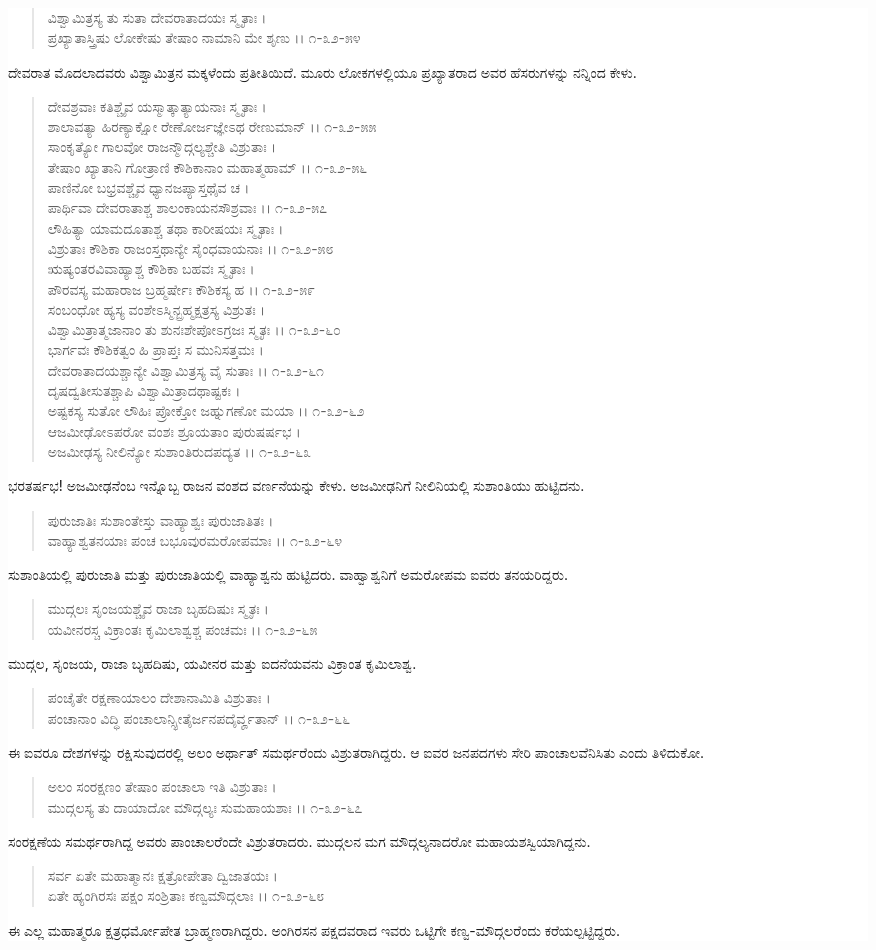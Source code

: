 >ವಿಶ್ವಾಮಿತ್ರಸ್ಯ ತು ಸುತಾ ದೇವರಾತಾದಯಃ ಸ್ಮೃತಾಃ ।  
ಪ್ರಖ್ಯಾತಾಸ್ತ್ರಿಷು ಲೋಕೇಷು ತೇಷಾಂ ನಾಮಾನಿ ಮೇ ಶೃಣು ।।   ೧-೩೨-೫೪
> 
ದೇವರಾತ ಮೊದಲಾದವರು ವಿಶ್ವಾಮಿತ್ರನ ಮಕ್ಕಳೆಂದು ಪ್ರತೀತಿಯಿದೆ. ಮೂರು ಲೋಕಗಳಲ್ಲಿಯೂ ಪ್ರಖ್ಯಾತರಾದ ಅವರ ಹೆಸರುಗಳನ್ನು ನನ್ನಿಂದ ಕೇಳು.

>ದೇವಶ್ರವಾಃ ಕತಿಶ್ಚೈವ ಯಸ್ಮಾತ್ಕಾತ್ಯಾಯನಾಃ ಸ್ಮೃತಾಃ ।  
ಶಾಲಾವತ್ಯಾ ಹಿರಣ್ಯಾಕ್ಷೋ ರೇಣೋರ್ಜಜ್ಞೇಽಥ ರೇಣುಮಾನ್ ।।   ೧-೩೨-೫೫  
ಸಾಂಕೃತ್ಯೋ ಗಾಲವೋ ರಾಜನ್ಮೌದ್ಗಲ್ಯಶ್ಚೇತಿ ವಿಶ್ರುತಾಃ ।  
ತೇಷಾಂ ಖ್ಯಾತಾನಿ ಗೋತ್ರಾಣಿ ಕೌಶಿಕಾನಾಂ ಮಹಾತ್ಮಹಾಮ್ ।।   ೧-೩೨-೫೬  
ಪಾಣಿನೋ ಬಭ್ರವಶ್ಚೈವ ಧ್ಯಾನಜಪ್ಯಾಸ್ತಥೈವ ಚ ।  
ಪಾರ್ಥಿವಾ ದೇವರಾತಾಶ್ಚ ಶಾಲಂಕಾಯನಸೌಶ್ರವಾಃ ।।   ೧-೩೨-೫೭  
ಲೌಹಿತ್ಯಾ  ಯಾಮದೂತಾಶ್ಚ ತಥಾ ಕಾರೀಷಯಃ ಸ್ಮೃತಾಃ ।  
ವಿಶ್ರುತಾಃ ಕೌಶಿಕಾ ರಾಜಂಸ್ತಥಾನ್ಯೇ ಸೈಂಧವಾಯನಾಃ ।।   ೧-೩೨-೫೮  
ಋಷ್ಯಂತರವಿವಾಹ್ಯಾಶ್ಚ ಕೌಶಿಕಾ ಬಹವಃ ಸ್ಮೃತಾಃ ।  
ಪೌರವಸ್ಯ ಮಹಾರಾಜ ಬ್ರಹ್ಮರ್ಷೇಃ ಕೌಶಿಕಸ್ಯ ಹ ।।   ೧-೩೨-೫೯  
ಸಂಬಂಧೋ ಹ್ಯಸ್ಯ ವಂಶೇಽಸ್ಮಿನ್ಬ್ರಹ್ಮಕ್ಷತ್ರಸ್ಯ ವಿಶ್ರುತಃ ।  
ವಿಶ್ವಾಮಿತ್ರಾತ್ಮಜಾನಾಂ ತು ಶುನಃಶೇಪೋಽಗ್ರಜಃ ಸ್ಮೃತಃ ।।   ೧-೩೨-೬೦  
ಭಾರ್ಗವಃ ಕೌಶಿಕತ್ವಂ ಹಿ ಪ್ರಾಪ್ತಃ ಸ ಮುನಿಸತ್ತಮಃ ।  
ದೇವರಾತಾದಯಶ್ಚಾನ್ಯೇ ವಿಶ್ವಾಮಿತ್ರಸ್ಯ ವೈ ಸುತಾಃ ।।   ೧-೩೨-೬೧  
ದೃಷದ್ವತೀಸುತಶ್ಚಾಪಿ ವಿಶ್ವಾಮಿತ್ರಾದಥಾಷ್ಟಕಃ ।  
ಅಷ್ಟಕಸ್ಯ ಸುತೋ ಲೌಹಿಃ ಪ್ರೋಕ್ತೋ ಜಹ್ನುಗಣೋ ಮಯಾ ।।   ೧-೩೨-೬೨  
ಆಜಮೀಢೋಽಪರೋ ವಂಶಃ ಶ್ರೂಯತಾಂ ಪುರುಷರ್ಷಭ ।  
ಅಜಮೀಢಸ್ಯ ನೀಲಿನ್ಯೋ ಸುಶಾಂತಿರುದಪದ್ಯತ ।।   ೧-೩೨-೬೩  

ಭರತರ್ಷಭ! ಅಜಮೀಢನೆಂಬ ಇನ್ನೊಬ್ಬ ರಾಜನ ವಂಶದ ವರ್ಣನೆಯನ್ನು ಕೇಳು. ಅಜಮೀಢನಿಗೆ ನೀಲಿನಿಯಲ್ಲಿ ಸುಶಾಂತಿಯು ಹುಟ್ಟಿದನು.

>ಪುರುಜಾತಿಃ ಸುಶಾಂತೇಸ್ತು ವಾಹ್ಯಾಶ್ವಃ ಪುರುಜಾತಿತಃ ।  
ವಾಹ್ಯಾಶ್ವತನಯಾಃ ಪಂಚ ಬಭೂವುರಮರೋಪಮಾಃ ।।   ೧-೩೨-೬೪
> 
ಸುಶಾಂತಿಯಲ್ಲಿ ಪುರುಜಾತಿ ಮತ್ತು ಪುರುಜಾತಿಯಲ್ಲಿ ವಾಹ್ಯಾಶ್ವನು ಹುಟ್ಟಿದರು. ವಾಹ್ವಾಶ್ವನಿಗೆ ಅಮರೋಪಮ ಐವರು ತನಯರಿದ್ದರು.

>ಮುದ್ಗಲಃ ಸೃಂಜಯಶ್ಚೈವ ರಾಜಾ ಬೃಹದಿಷುಃ ಸ್ಮೃತಃ ।  
ಯವೀನರಸ್ಚ ವಿಕ್ರಾಂತಃ ಕೃಮಿಲಾಶ್ವಶ್ಚ ಪಂಚಮಃ ।।   ೧-೩೨-೬೫
> 
ಮುದ್ಗಲ, ಸೃಂಜಯ, ರಾಜಾ ಬೃಹದಿಷು, ಯವೀನರ ಮತ್ತು ಐದನೆಯವನು ವಿಕ್ರಾಂತ ಕೃಮಿಲಾಶ್ವ.

>ಪಂಚೈತೇ ರಕ್ಷಣಾಯಾಲಂ ದೇಶಾನಾಮಿತಿ ವಿಶ್ರುತಾಃ ।  
ಪಂಚಾನಾಂ ವಿದ್ಧಿ ಪಂಚಾಲಾನ್ಸ್ಫೀತೈರ್ಜನಪದೈರ್ವೄತಾನ್ ।।   ೧-೩೨-೬೬
> 
ಈ ಐವರೂ ದೇಶಗಳನ್ನು ರಕ್ಷಿಸುವುದರಲ್ಲಿ ಅಲಂ ಅರ್ಥಾತ್ ಸಮರ್ಥರೆಂದು ವಿಶ್ರುತರಾಗಿದ್ದರು. ಆ ಐವರ ಜನಪದಗಳು ಸೇರಿ ಪಾಂಚಾಲವೆನಿಸಿತು ಎಂದು ತಿಳಿದುಕೋ.

>ಅಲಂ ಸಂರಕ್ಷಣಂ ತೇಷಾಂ ಪಂಚಾಲಾ ಇತಿ ವಿಶ್ರುತಾಃ ।  
ಮುದ್ಗಲಸ್ಯ ತು ದಾಯಾದೋ ಮೌದ್ಗಲ್ಯಃ ಸುಮಹಾಯಶಾಃ ।।   ೧-೩೨-೬೭
> 
ಸಂರಕ್ಷಣೆಯ ಸಮರ್ಥರಾಗಿದ್ದ ಅವರು ಪಾಂಚಾಲರೆಂದೇ ವಿಶ್ರುತರಾದರು. ಮುದ್ಗಲನ ಮಗ ಮೌದ್ಗಲ್ಯನಾದರೋ ಮಹಾಯಶಸ್ವಿಯಾಗಿದ್ದನು.

>ಸರ್ವ ಏತೇ ಮಹಾತ್ಮಾನಃ ಕ್ಷತ್ರೋಪೇತಾ ದ್ವಿಜಾತಯಃ ।  
ಏತೇ ಹ್ಯಂಗಿರಸಃ ಪಕ್ಷಂ ಸಂಶ್ರಿತಾಃ ಕಣ್ವಮೌದ್ಗಲಾಃ ।।   ೧-೩೨-೬೮
> 
ಈ ಎಲ್ಲ ಮಹಾತ್ಮರೂ ಕ್ಷತ್ರಧರ್ಮೋಪೇತ ಬ್ರಾಹ್ಮಣರಾಗಿದ್ದರು. ಅಂಗಿರಸನ ಪಕ್ಷದವರಾದ ಇವರು ಒಟ್ಟಿಗೇ ಕಣ್ವ-ಮೌದ್ಗಲರೆಂದು ಕರೆಯಲ್ಪಟ್ಟಿದ್ದರು.
